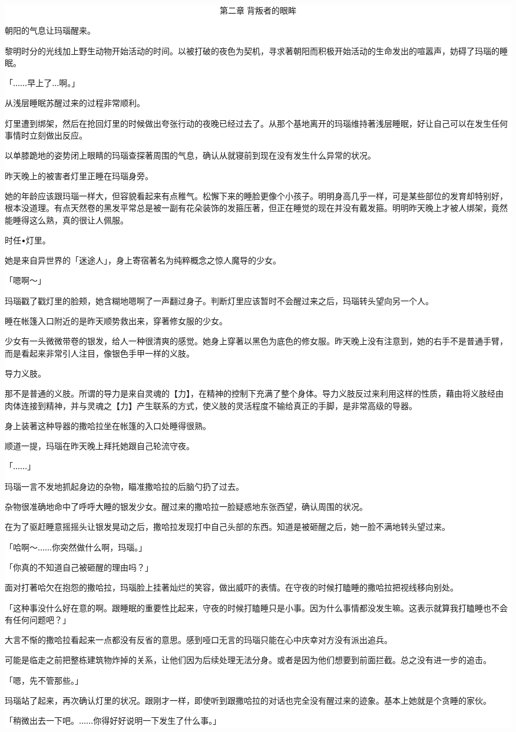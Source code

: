 <p align="center">第二章 背叛者的眼眸</p>

朝阳的气息让玛瑙醒来。

黎明时分的光线加上野生动物开始活动的时间。以被打破的夜色为契机，寻求著朝阳而积极开始活动的生命发出的喧嚣声，妨碍了玛瑙的睡眠。

「……早上了…啊。」

从浅层睡眠苏醒过来的过程非常顺利。

灯里遭到绑架，然后在抢回灯里的时候做出夸张行动的夜晚已经过去了。从那个基地离开的玛瑙维持著浅层睡眠，好让自己可以在发生任何事情时立刻做出反应。

以单膝跪地的姿势闭上眼睛的玛瑙查探著周围的气息，确认从就寝前到现在没有发生什么异常的状况。

昨天晚上的被害者灯里正睡在玛瑙身旁。

她的年龄应该跟玛瑙一样大，但容貌看起来有点稚气。松懈下来的睡脸更像个小孩子。明明身高几乎一样，可是某些部位的发育却特别好，根本没道理。有点天然卷的黑发平常总是被一副有花朵装饰的发箍压著，但正在睡觉的现在并没有戴发箍。明明昨天晚上才被人绑架，竟然能睡得这么熟，真的很让人佩服。

时任•灯里。

她是来自异世界的「迷途人」，身上寄宿著名为纯粹概念之惊人魔导的少女。

「嗯啊～」

玛瑙戳了戳灯里的脸颊，她含糊地嗯啊了一声翻过身子。判断灯里应该暂时不会醒过来之后，玛瑙转头望向另一个人。

睡在帐篷入口附近的是昨天顺势救出来，穿著修女服的少女。

少女有一头微微带卷的银发，给人一种很清爽的感觉。她身上穿著以黑色为底色的修女服。昨天晚上没有注意到，她的右手不是普通手臂，而是看起来非常引人注目，像银色手甲一样的义肢。

导力义肢。

那不是普通的义肢。所谓的导力是来自灵魂的【力】，在精神的控制下充满了整个身体。导力义肢反过来利用这样的性质，藉由将义肢经由肉体连接到精神，并与灵魂之【力】产生联系的方式，使义肢的灵活程度不输给真正的手脚，是非常高级的导器。

身上装著这种导器的撒哈拉坐在帐篷的入口处睡得很熟。

顺道一提，玛瑙在昨天晚上拜托她跟自己轮流守夜。

「……」

玛瑙一言不发地抓起身边的杂物，瞄准撒哈拉的后脑勺扔了过去。

杂物很准确地命中了呼呼大睡的银发少女。醒过来的撒哈拉一脸疑惑地东张西望，确认周围的状况。

在为了驱赶睡意摇摇头让银发晃动之后，撒哈拉发现打中自己头部的东西。知道是被砸醒之后，她一脸不满地转头望过来。

「哈啊～……你突然做什么啊，玛瑙。」

「你真的不知道自己被砸醒的理由吗？」

面对打著哈欠在抱怨的撒哈拉，玛瑙脸上挂著灿烂的笑容，做出威吓的表情。在守夜的时候打瞌睡的撒哈拉把视线移向别处。

「这种事没什么好在意的啊。跟睡眠的重要性比起来，守夜的时候打瞌睡只是小事。因为什么事情都没发生嘛。这表示就算我打瞌睡也不会有任何问题吧？」

大言不惭的撒哈拉看起来一点都没有反省的意思。感到哑口无言的玛瑙只能在心中庆幸对方没有派出追兵。

可能是临走之前把整栋建筑物炸掉的关系，让他们因为后续处理无法分身。或者是因为他们想要到前面拦截。总之没有进一步的追击。

「嗯，先不管那些。」

玛瑙站了起来，再次确认灯里的状况。跟刚才一样，即使听到跟撒哈拉的对话也完全没有醒过来的迹象。基本上她就是个贪睡的家伙。

「稍微出去一下吧。……你得好好说明一下发生了什么事。」
